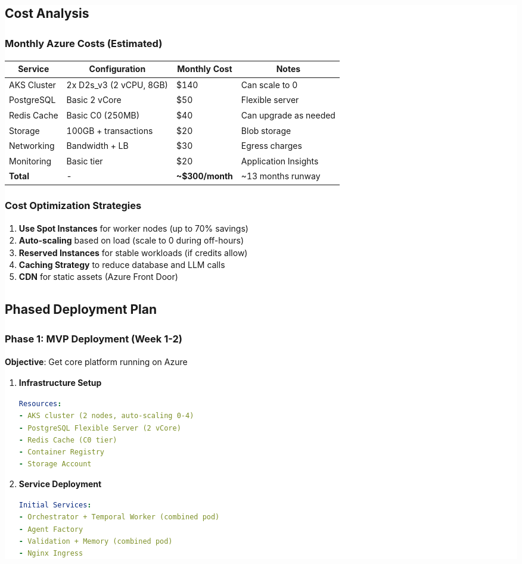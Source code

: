 ## Cost Analysis

### Monthly Azure Costs (Estimated)

| Service | Configuration | Monthly Cost | Notes |
|---------|--------------|--------------|-------|
| AKS Cluster | 2x D2s_v3 (2 vCPU, 8GB) | $140 | Can scale to 0 |
| PostgreSQL | Basic 2 vCore | $50 | Flexible server |
| Redis Cache | Basic C0 (250MB) | $40 | Can upgrade as needed |
| Storage | 100GB + transactions | $20 | Blob storage |
| Networking | Bandwidth + LB | $30 | Egress charges |
| Monitoring | Basic tier | $20 | Application Insights |
| **Total** | - | **~$300/month** | ~13 months runway |

### Cost Optimization Strategies

1. **Use Spot Instances** for worker nodes (up to 70% savings)
2. **Auto-scaling** based on load (scale to 0 during off-hours)
3. **Reserved Instances** for stable workloads (if credits allow)
4. **Caching Strategy** to reduce database and LLM calls
5. **CDN** for static assets (Azure Front Door)

## Phased Deployment Plan

### Phase 1: MVP Deployment (Week 1-2)

**Objective**: Get core platform running on Azure

1. **Infrastructure Setup**
   ```yaml
   Resources:
   - AKS cluster (2 nodes, auto-scaling 0-4)
   - PostgreSQL Flexible Server (2 vCore)
   - Redis Cache (C0 tier)
   - Container Registry
   - Storage Account
   ```

2. **Service Deployment**
   ```yaml
   Initial Services:
   - Orchestrator + Temporal Worker (combined pod)
   - Agent Factory
   - Validation + Memory (combined pod)
   - Nginx Ingress
   ```
